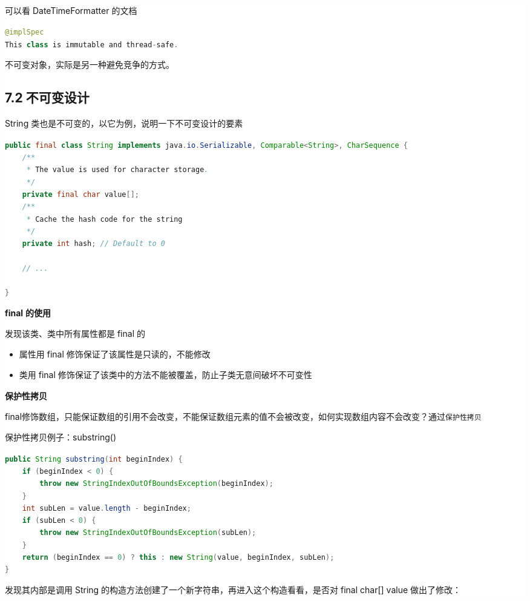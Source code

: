 可以看 DateTimeFormatter 的文档

```java
@implSpec
This class is immutable and thread-safe.
```

不可变对象，实际是另一种避免竞争的方式。

## 7.2 不可变设计

 String 类也是不可变的，以它为例，说明一下不可变设计的要素

```java
public final class String implements java.io.Serializable, Comparable<String>, CharSequence {
    /**
     * The value is used for character storage.
     */
    private final char value[];
    /**
     * Cache the hash code for the string
     */
    private int hash; // Default to 0

    // ...

}
```

**final** **的使用**

发现该类、类中所有属性都是 final 的

- 属性用 final 修饰保证了该属性是只读的，不能修改

- 类用 final 修饰保证了该类中的方法不能被覆盖，防止子类无意间破坏不可变性

**保护性拷贝**

final修饰数组，只能保证数组的引用不会改变，不能保证数组元素的值不会被改变，如何实现数组内容不会改变？通过`保护性拷贝`

 保护性拷贝例子：substring()

```java
public String substring(int beginIndex) {
    if (beginIndex < 0) {
        throw new StringIndexOutOfBoundsException(beginIndex);
    }
    int subLen = value.length - beginIndex;
    if (subLen < 0) {
        throw new StringIndexOutOfBoundsException(subLen);
    }
    return (beginIndex == 0) ? this : new String(value, beginIndex, subLen);
}
```

发现其内部是调用 String 的构造方法创建了一个新字符串，再进入这个构造看看，是否对 final char[] value 做出了修改：
